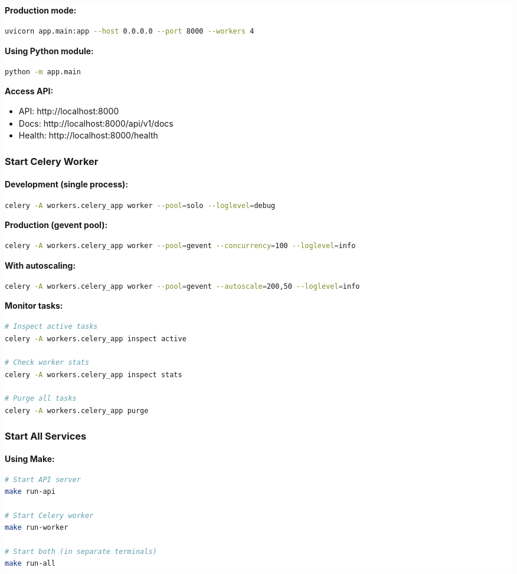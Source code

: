 **Production mode:**
```bash
uvicorn app.main:app --host 0.0.0.0 --port 8000 --workers 4
```

**Using Python module:**
```bash
python -m app.main
```

**Access API:**
- API: http://localhost:8000
- Docs: http://localhost:8000/api/v1/docs
- Health: http://localhost:8000/health

### Start Celery Worker

**Development (single process):**
```bash
celery -A workers.celery_app worker --pool=solo --loglevel=debug
```

**Production (gevent pool):**
```bash
celery -A workers.celery_app worker --pool=gevent --concurrency=100 --loglevel=info
```

**With autoscaling:**
```bash
celery -A workers.celery_app worker --pool=gevent --autoscale=200,50 --loglevel=info
```

**Monitor tasks:**
```bash
# Inspect active tasks
celery -A workers.celery_app inspect active

# Check worker stats
celery -A workers.celery_app inspect stats

# Purge all tasks
celery -A workers.celery_app purge
```

### Start All Services

**Using Make:**
```bash
# Start API server
make run-api

# Start Celery worker
make run-worker

# Start both (in separate terminals)
make run-all
```
